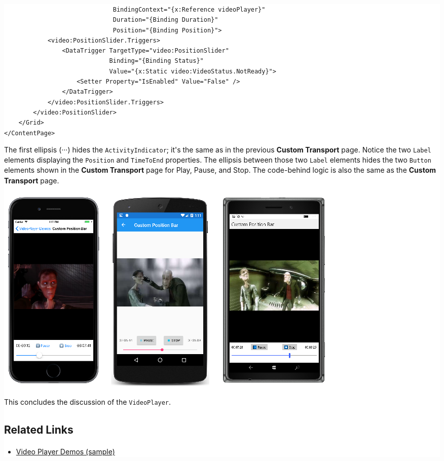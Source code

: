 ```xaml
                              BindingContext="{x:Reference videoPlayer}"
                              Duration="{Binding Duration}"           
                              Position="{Binding Position}">
            <video:PositionSlider.Triggers>
                <DataTrigger TargetType="video:PositionSlider"
                             Binding="{Binding Status}"
                             Value="{x:Static video:VideoStatus.NotReady}">
                    <Setter Property="IsEnabled" Value="False" />
                </DataTrigger>
            </video:PositionSlider.Triggers>
        </video:PositionSlider>
    </Grid>
</ContentPage>
```

The first ellipsis (···) hides the `ActivityIndicator`; it's the same as in the previous **Custom Transport** page. Notice the two `Label` elements displaying the `Position` and `TimeToEnd` properties. The ellipsis between those two `Label` elements hides the two `Button` elements shown in the **Custom Transport** page for Play, Pause, and Stop. The code-behind logic is also the same as the **Custom Transport** page.

[![Custom Positioning](custom-positioning-images/custompositioning-small.png "Custom Positioning")](custom-positioning-images/custompositioning-large.png#lightbox "Custom Positioning")

This concludes the discussion of the `VideoPlayer`.

## Related Links

- [Video Player Demos (sample)](https://developer.xamarin.com/samples/xamarin-forms/customrenderers/VideoPlayerDemos/)
